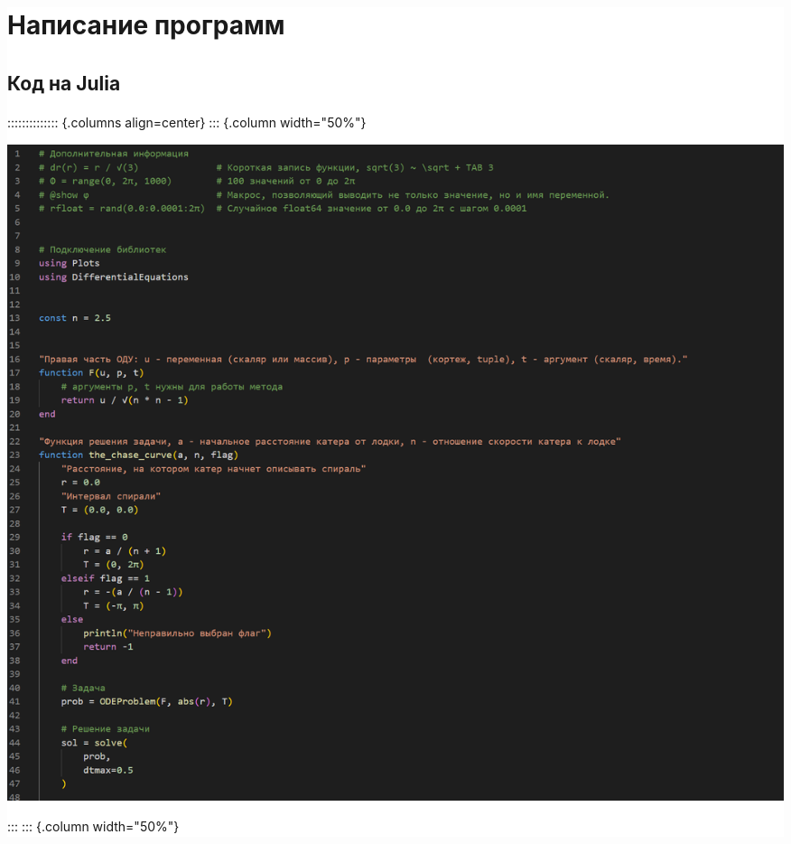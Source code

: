 
# Написание программ

## Код на Julia

:::::::::::::: {.columns align=center}
::: {.column width="50%"}

![](image/Screenshot_22.png)

:::
::: {.column width="50%"}
